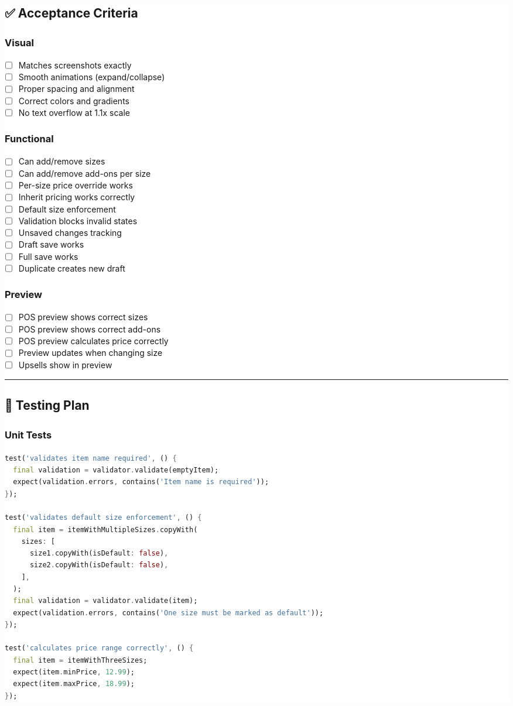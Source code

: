 
## ✅ Acceptance Criteria

### Visual
- [ ] Matches screenshots exactly
- [ ] Smooth animations (expand/collapse)
- [ ] Proper spacing and alignment
- [ ] Correct colors and gradients
- [ ] No text overflow at 1.1x scale

### Functional
- [ ] Can add/remove sizes
- [ ] Can add/remove add-ons per size
- [ ] Per-size price override works
- [ ] Inherit pricing works correctly
- [ ] Default size enforcement
- [ ] Validation blocks invalid states
- [ ] Unsaved changes tracking
- [ ] Draft save works
- [ ] Full save works
- [ ] Duplicate creates new draft

### Preview
- [ ] POS preview shows correct sizes
- [ ] POS preview shows correct add-ons
- [ ] POS preview calculates price correctly
- [ ] Preview updates when changing size
- [ ] Upsells show in preview

---

## 🧪 Testing Plan

### Unit Tests
```dart
test('validates item name required', () {
  final validation = validator.validate(emptyItem);
  expect(validation.errors, contains('Item name is required'));
});

test('validates default size enforcement', () {
  final item = itemWithMultipleSizes.copyWith(
    sizes: [
      size1.copyWith(isDefault: false),
      size2.copyWith(isDefault: false),
    ],
  );
  final validation = validator.validate(item);
  expect(validation.errors, contains('One size must be marked as default'));
});

test('calculates price range correctly', () {
  final item = itemWithThreeSizes;
  expect(item.minPrice, 12.99);
  expect(item.maxPrice, 18.99);
});
```
